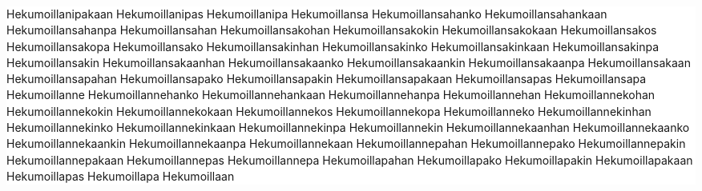 Hekumoillanipakaan
Hekumoillanipas
Hekumoillanipa
Hekumoillansa
Hekumoillansahanko
Hekumoillansahankaan
Hekumoillansahanpa
Hekumoillansahan
Hekumoillansakohan
Hekumoillansakokin
Hekumoillansakokaan
Hekumoillansakos
Hekumoillansakopa
Hekumoillansako
Hekumoillansakinhan
Hekumoillansakinko
Hekumoillansakinkaan
Hekumoillansakinpa
Hekumoillansakin
Hekumoillansakaanhan
Hekumoillansakaanko
Hekumoillansakaankin
Hekumoillansakaanpa
Hekumoillansakaan
Hekumoillansapahan
Hekumoillansapako
Hekumoillansapakin
Hekumoillansapakaan
Hekumoillansapas
Hekumoillansapa
Hekumoillanne
Hekumoillannehanko
Hekumoillannehankaan
Hekumoillannehanpa
Hekumoillannehan
Hekumoillannekohan
Hekumoillannekokin
Hekumoillannekokaan
Hekumoillannekos
Hekumoillannekopa
Hekumoillanneko
Hekumoillannekinhan
Hekumoillannekinko
Hekumoillannekinkaan
Hekumoillannekinpa
Hekumoillannekin
Hekumoillannekaanhan
Hekumoillannekaanko
Hekumoillannekaankin
Hekumoillannekaanpa
Hekumoillannekaan
Hekumoillannepahan
Hekumoillannepako
Hekumoillannepakin
Hekumoillannepakaan
Hekumoillannepas
Hekumoillannepa
Hekumoillapahan
Hekumoillapako
Hekumoillapakin
Hekumoillapakaan
Hekumoillapas
Hekumoillapa
Hekumoillaan